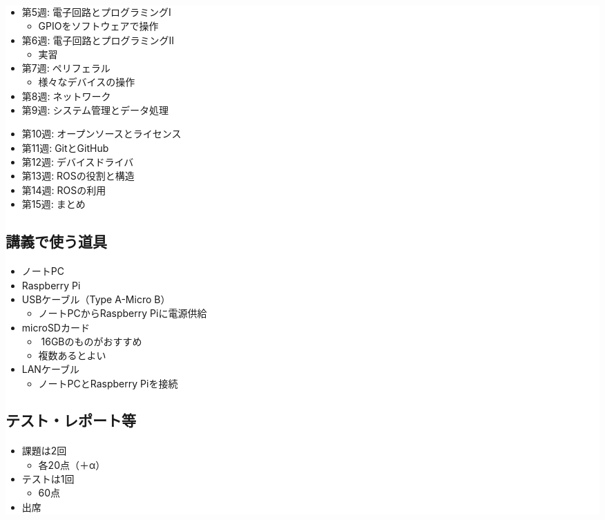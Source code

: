 <ul>
 	<li>第5週: 電子回路とプログラミングI
<ul>
 	<li>GPIOをソフトウェアで操作</li>
</ul>
</li>
 	<li>第6週: 電子回路とプログラミングII
<ul>
 	<li>実習</li>
</ul>
</li>
 	<li>第7週: ペリフェラル
<ul>
 	<li>様々なデバイスの操作</li>
</ul>
</li>
 	<li>第8週: ネットワーク</li>
 	<li>第9週: システム管理とデータ処理</li>
</ul>

<ul>
 	<li>第10週: オープンソースとライセンス</li>
 	<li>第11週: GitとGitHub</li>
 	<li>第12週: デバイスドライバ</li>
 	<li>第13週: ROSの役割と構造</li>
 	<li>第14週: ROSの利用</li>
 	<li>第15週: まとめ</li>
</ul>

<h2>講義で使う道具</h2>
<ul>
 	<li>ノートPC</li>
 	<li>Raspberry Pi</li>
 	<li>USBケーブル（Type A-Micro B）
<ul>
 	<li>ノートPCからRaspberry Piに電源供給</li>
</ul>
</li>
 	<li>microSDカード
<ul>
 	<li> 16GBのものがおすすめ</li>
 	<li>複数あるとよい</li>
</ul>
</li>
 	<li>LANケーブル
<ul>
 	<li>ノートPCとRaspberry Piを接続</li>
</ul>
</li>
</ul>

<h2>テスト・レポート等</h2>
<ul>
 	<li>課題は2回
<ul>
 	<li>各20点（＋α）</li>
</ul>
</li>
 	<li>テストは1回
<ul>
 	<li>60点</li>
</ul>
</li>
 	<li>出席
<ul>